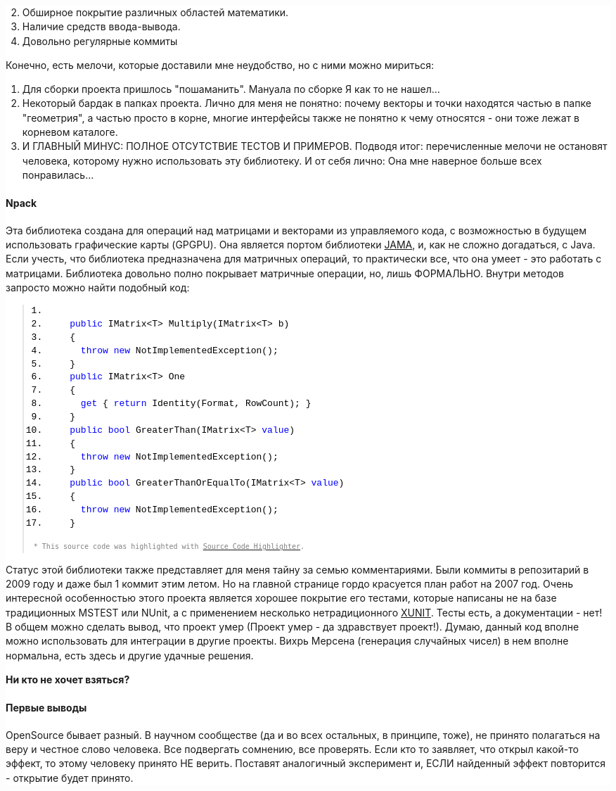 2. Обширное покрытие различных областей математики. 
3. Наличие средств ввода-вывода.
4. Довольно регулярные коммиты 

Конечно, есть мелочи, которые доставили мне неудобство, но с ними можно мириться:
1. Для сборки проекта пришлось "пошаманить". Мануала по сборке Я как то не нашел...
2. Некоторый бардак в папках проекта. Лично для меня не понятно: почему векторы и точки находятся частью в папке "геометрия", а частью просто в корне, многие интерфейсы также не понятно к чему относятся - они тоже лежат в корневом каталоге.
3. И ГЛАВНЫЙ МИНУС: ПОЛНОЕ ОТСУТСТВИЕ ТЕСТОВ И ПРИМЕРОВ.
Подводя итог: перечисленные мелочи не остановят человека, которому нужно использовать эту библиотеку. И от себя лично: Она мне наверное больше всех понравилась…

<h4>Npack</h4>
Эта библиотека создана для операций над матрицами и векторами из управляемого кода, с возможностью в будущем использовать графические карты (GPGPU).
Она является портом библиотеки <a href="http://math.nist.gov/javanumerics/jama/">JAMA</a>, и, как не сложно догадаться, с Java.
Если учесть, что библиотека предназначена для матричных операций, то практически все, что она умеет - это работать с матрицами. Библиотека довольно полно покрывает матричные операции, но, лишь ФОРМАЛЬНО. Внутри методов запросто можно найти подобный код:

<blockquote><code><font size="2" face="Courier New" color="black"><ol><li> </li><li>&nbsp;&nbsp;&nbsp;&nbsp;<font color="#0000ff">public</font> IMatrix&#60;T&#62; Multiply(IMatrix&#60;T&#62; b)</li><li>&nbsp;&nbsp;&nbsp;&nbsp;{</li><li>&nbsp;&nbsp;&nbsp;&nbsp;&nbsp;&nbsp;<font color="#0000ff">throw</font> <font color="#0000ff">new</font> NotImplementedException();</li><li>&nbsp;&nbsp;&nbsp;&nbsp;}</li><li>&nbsp;&nbsp;&nbsp;&nbsp;<font color="#0000ff">public</font> IMatrix&#60;T&#62; One</li><li>&nbsp;&nbsp;&nbsp;&nbsp;{</li><li>&nbsp;&nbsp;&nbsp;&nbsp;&nbsp;&nbsp;<font color="#0000ff">get</font> { <font color="#0000ff">return</font> Identity(Format, RowCount); }</li><li>&nbsp;&nbsp;&nbsp;&nbsp;}</li><li>&nbsp;&nbsp;&nbsp;&nbsp;<font color="#0000ff">public</font> <font color="#0000ff">bool</font> GreaterThan(IMatrix&#60;T&#62; <font color="#0000ff">value</font>)</li><li>&nbsp;&nbsp;&nbsp;&nbsp;{</li><li>&nbsp;&nbsp;&nbsp;&nbsp;&nbsp;&nbsp;<font color="#0000ff">throw</font> <font color="#0000ff">new</font> NotImplementedException();</li><li>&nbsp;&nbsp;&nbsp;&nbsp;}</li><li>&nbsp;&nbsp;&nbsp;&nbsp;<font color="#0000ff">public</font> <font color="#0000ff">bool</font> GreaterThanOrEqualTo(IMatrix&#60;T&#62; <font color="#0000ff">value</font>)</li><li>&nbsp;&nbsp;&nbsp;&nbsp;{</li><li>&nbsp;&nbsp;&nbsp;&nbsp;&nbsp;&nbsp;<font color="#0000ff">throw</font> <font color="#0000ff">new</font> NotImplementedException();</li><li>&nbsp;&nbsp;&nbsp;&nbsp;}</li></font></ol><font size="1" color="gray">* This source code was highlighted with <a href="http://virtser.net/blog/post/source-code-highlighter.aspx"><font size="1" color="gray">Source Code Highlighter</font></a>.</font></code></blockquote>

Статус этой библиотеки также представляет для меня тайну за семью комментариями. Были коммиты в репозитарий в 2009 году и даже был 1 коммит этим летом. Но на главной странице гордо красуется план работ на 2007 год. 
Очень интересной особенностью этого проекта является хорошее покрытие его тестами, которые написаны не на базе традиционных MSTEST или NUnit, а с применением несколько нетрадиционного <a href="http://habrahabr.ru/blogs/net/79755/">XUNIT</a>.
Тесты есть, а документации - нет! В общем можно сделать вывод, что проект умер (Проект умер - да здравствует проект!). Думаю, данный код вполне можно использовать для интеграции в другие проекты. Вихрь Мерсена (генерация случайных чисел) в нем вполне нормальна, есть здесь и другие удачные решения.

<b>Ни кто не хочет взяться?</b>
<h4>Первые выводы</h4>
OpenSource бывает разный. В научном сообществе (да и во всех остальных, в принципе, тоже), не принято полагаться на веру и честное слово человека. Все подвергать сомнению, все проверять. Если кто то заявляет, что открыл какой-то эффект, то этому человеку принято НЕ верить. Поставят аналогичный эксперимент и, ЕСЛИ найденный эффект повторится - открытие будет принято. 
